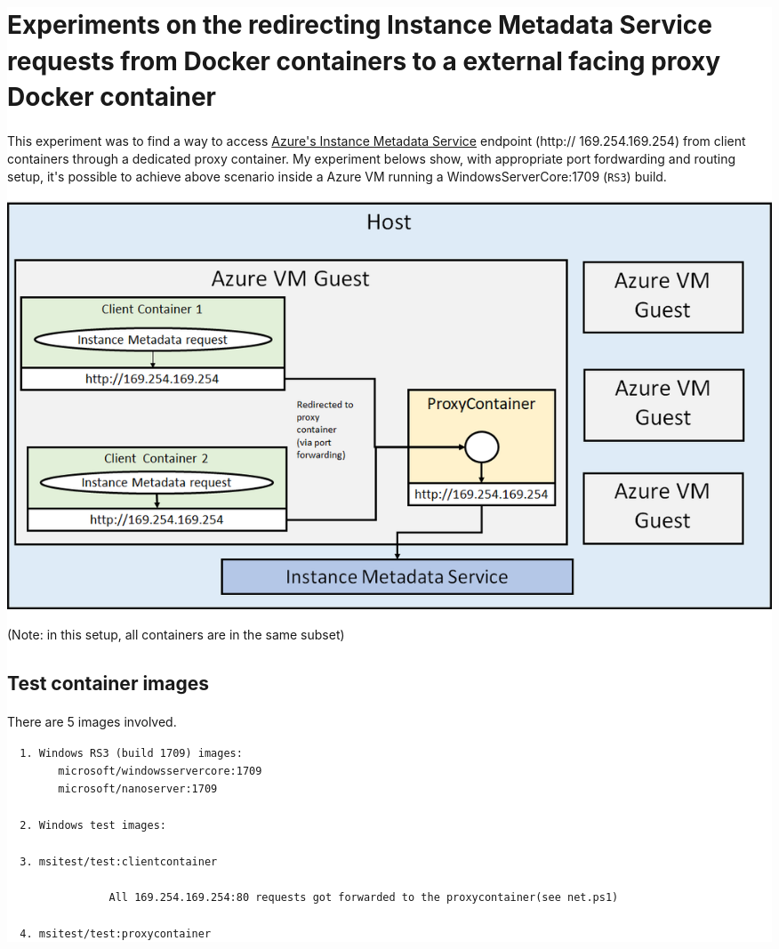 
# Experiments on the redirecting Instance Metadata Service requests from Docker containers to a external facing proxy Docker container  

   This experiment was to find a way to access [Azure's Instance Metadata Service](https://docs.microsoft.com/en-us/azure/virtual-machines/windows/instance-metadata-service) endpoint (http:// 169.254.169.254) from client containers through a dedicated proxy container. My experiment belows show, with appropriate port fordwarding and routing setup,  it's possible to achieve above scenario inside a Azure VM running a WindowsServerCore:1709 (`RS3`) build. 

![Block diagram for Proxying Instance Metadata Service request](https://github.com/soccerGB/MSIExperiment/blob/master/docs/InstanceMetadata.png "Proxying Instance Metadata Service request")

(Note: in this setup, all containers are in the same subset)

## Test container images

   There are 5 images involved.

      1. Windows RS3 (build 1709) images:
            microsoft/windowsservercore:1709
            microsoft/nanoserver:1709

      2. Windows test images:
            
      3. msitest/test:clientcontainer

                    All 169.254.169.254:80 requests got forwarded to the proxycontainer(see net.ps1)

      4. msitest/test:proxycontainer
